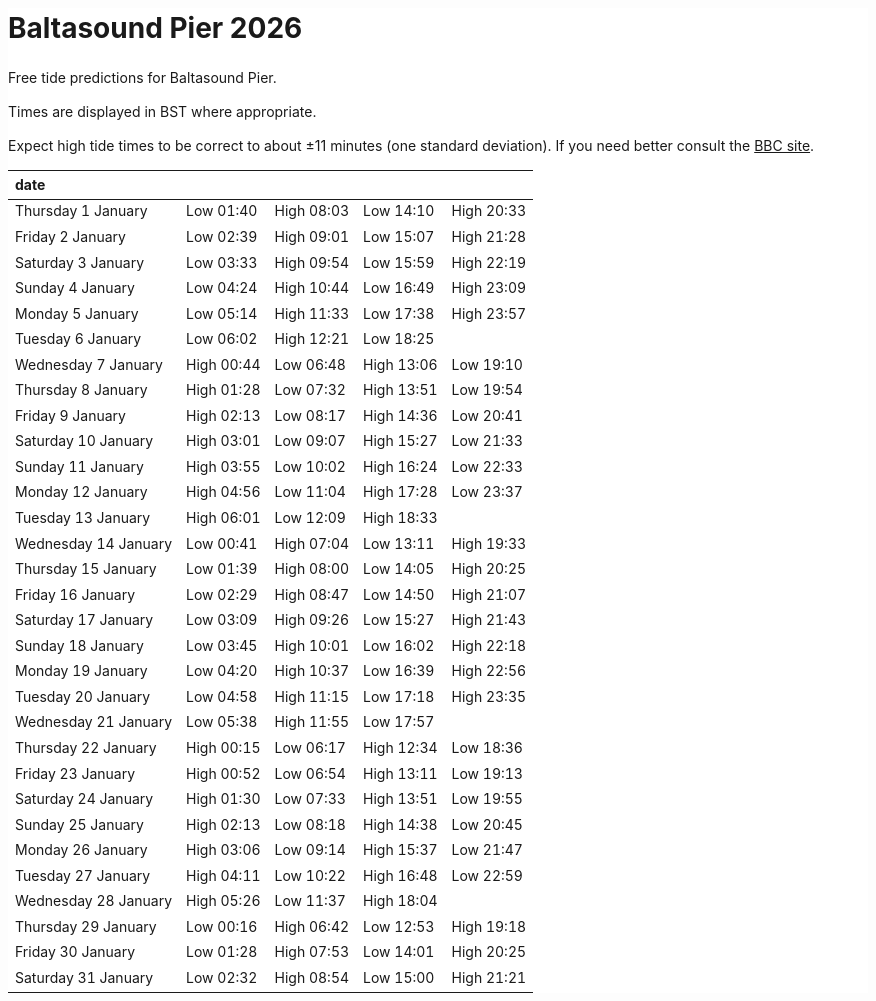 # Baltasound Pier 2026
Free tide predictions for Baltasound Pier.

Times are displayed in BST where appropriate.

Expect high tide times to be correct to about ±11 minutes (one standard deviation).
If you need better consult the [BBC site](https://www.bbc.co.uk/weather/coast-and-sea/tide-tables).

| date |   |   |   |   |
|:-----|---|---|---|---|
| Thursday 1 January | Low 01:40 | High 08:03 | Low 14:10 | High 20:33 | 
| Friday 2 January | Low 02:39 | High 09:01 | Low 15:07 | High 21:28 | 
| Saturday 3 January | Low 03:33 | High 09:54 | Low 15:59 | High 22:19 | 
| Sunday 4 January | Low 04:24 | High 10:44 | Low 16:49 | High 23:09 | 
| Monday 5 January | Low 05:14 | High 11:33 | Low 17:38 | High 23:57 | 
| Tuesday 6 January | Low 06:02 | High 12:21 | Low 18:25 |  | 
| Wednesday 7 January | High 00:44 | Low 06:48 | High 13:06 | Low 19:10 | 
| Thursday 8 January | High 01:28 | Low 07:32 | High 13:51 | Low 19:54 | 
| Friday 9 January | High 02:13 | Low 08:17 | High 14:36 | Low 20:41 | 
| Saturday 10 January | High 03:01 | Low 09:07 | High 15:27 | Low 21:33 | 
| Sunday 11 January | High 03:55 | Low 10:02 | High 16:24 | Low 22:33 | 
| Monday 12 January | High 04:56 | Low 11:04 | High 17:28 | Low 23:37 | 
| Tuesday 13 January | High 06:01 | Low 12:09 | High 18:33 |  | 
| Wednesday 14 January | Low 00:41 | High 07:04 | Low 13:11 | High 19:33 | 
| Thursday 15 January | Low 01:39 | High 08:00 | Low 14:05 | High 20:25 | 
| Friday 16 January | Low 02:29 | High 08:47 | Low 14:50 | High 21:07 | 
| Saturday 17 January | Low 03:09 | High 09:26 | Low 15:27 | High 21:43 | 
| Sunday 18 January | Low 03:45 | High 10:01 | Low 16:02 | High 22:18 | 
| Monday 19 January | Low 04:20 | High 10:37 | Low 16:39 | High 22:56 | 
| Tuesday 20 January | Low 04:58 | High 11:15 | Low 17:18 | High 23:35 | 
| Wednesday 21 January | Low 05:38 | High 11:55 | Low 17:57 |  | 
| Thursday 22 January | High 00:15 | Low 06:17 | High 12:34 | Low 18:36 | 
| Friday 23 January | High 00:52 | Low 06:54 | High 13:11 | Low 19:13 | 
| Saturday 24 January | High 01:30 | Low 07:33 | High 13:51 | Low 19:55 | 
| Sunday 25 January | High 02:13 | Low 08:18 | High 14:38 | Low 20:45 | 
| Monday 26 January | High 03:06 | Low 09:14 | High 15:37 | Low 21:47 | 
| Tuesday 27 January | High 04:11 | Low 10:22 | High 16:48 | Low 22:59 | 
| Wednesday 28 January | High 05:26 | Low 11:37 | High 18:04 |  | 
| Thursday 29 January | Low 00:16 | High 06:42 | Low 12:53 | High 19:18 | 
| Friday 30 January | Low 01:28 | High 07:53 | Low 14:01 | High 20:25 | 
| Saturday 31 January | Low 02:32 | High 08:54 | Low 15:00 | High 21:21 | 